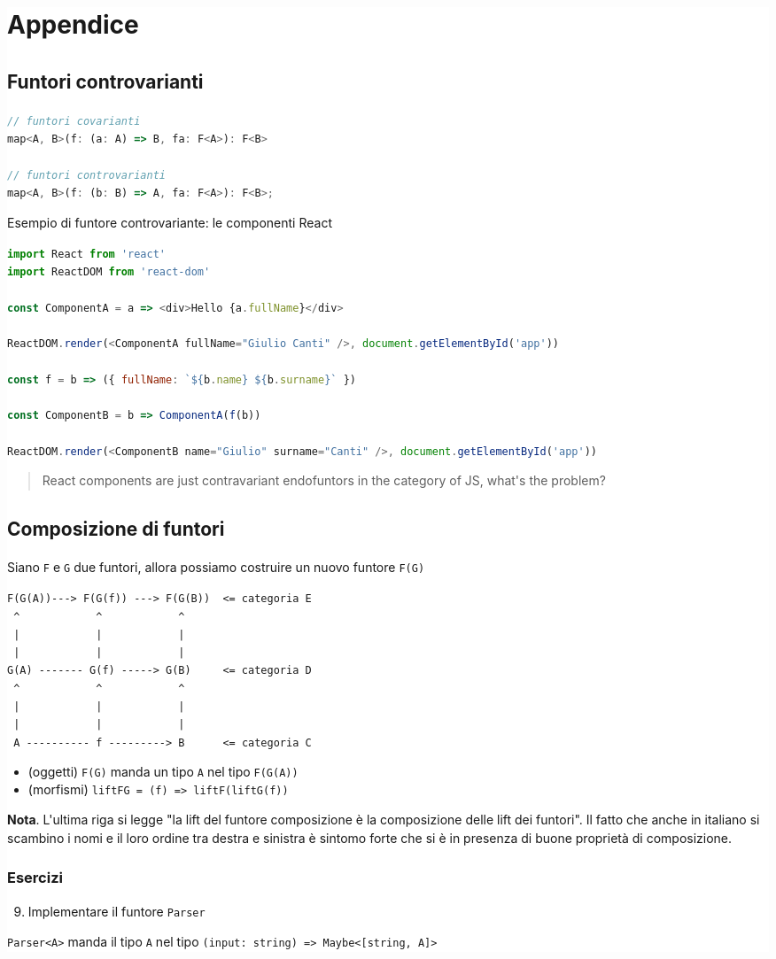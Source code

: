 # Appendice

## Funtori controvarianti

```js
// funtori covarianti
map<A, B>(f: (a: A) => B, fa: F<A>): F<B>

// funtori controvarianti
map<A, B>(f: (b: B) => A, fa: F<A>): F<B>;
```

Esempio di funtore controvariante: le componenti React

```js
import React from 'react'
import ReactDOM from 'react-dom'

const ComponentA = a => <div>Hello {a.fullName}</div>

ReactDOM.render(<ComponentA fullName="Giulio Canti" />, document.getElementById('app'))

const f = b => ({ fullName: `${b.name} ${b.surname}` })

const ComponentB = b => ComponentA(f(b))

ReactDOM.render(<ComponentB name="Giulio" surname="Canti" />, document.getElementById('app'))
```

> React components are just contravariant endofuntors in the category of JS, what's the problem?

## Composizione di funtori

Siano `F` e `G` due funtori, allora possiamo costruire un nuovo funtore `F(G)`

```
F(G(A))---> F(G(f)) ---> F(G(B))  <= categoria E
 ^            ^            ^
 |            |            |
 |            |            |
G(A) ------- G(f) -----> G(B)     <= categoria D
 ^            ^            ^
 |            |            |
 |            |            |
 A ---------- f ---------> B      <= categoria C
```

- (oggetti) `F(G)` manda un tipo `A` nel tipo `F(G(A))`
- (morfismi) `liftFG = (f) => liftF(liftG(f))`

**Nota**. L'ultima riga si legge "la lift del funtore composizione è la composizione delle lift dei funtori". Il fatto che anche in italiano si scambino i nomi e il loro ordine tra destra e sinistra è sintomo forte che si è in presenza di buone proprietà di composizione.

### Esercizi

9) Implementare il funtore `Parser`

`Parser<A>` manda il tipo `A` nel tipo `(input: string) => Maybe<[string, A]>`
